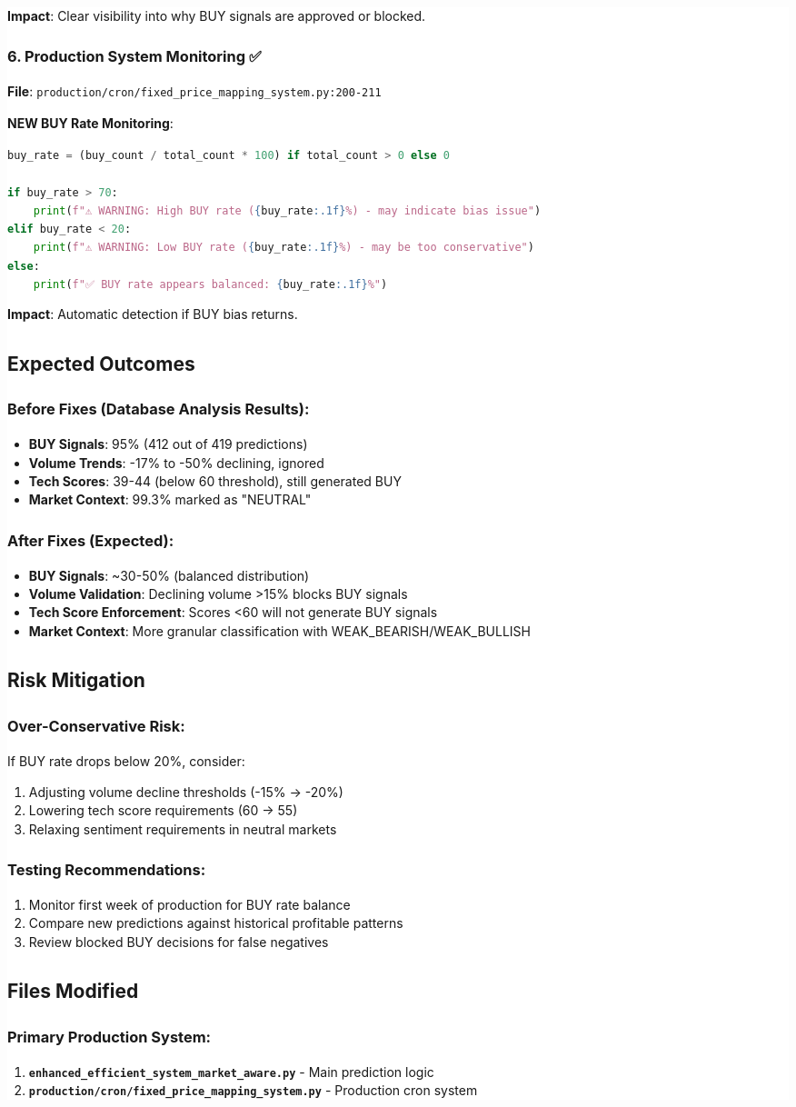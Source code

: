 **Impact**: Clear visibility into why BUY signals are approved or blocked.

### 6. Production System Monitoring ✅
**File**: `production/cron/fixed_price_mapping_system.py:200-211`

**NEW BUY Rate Monitoring**:
```python
buy_rate = (buy_count / total_count * 100) if total_count > 0 else 0

if buy_rate > 70:
    print(f"⚠️ WARNING: High BUY rate ({buy_rate:.1f}%) - may indicate bias issue")
elif buy_rate < 20:
    print(f"⚠️ WARNING: Low BUY rate ({buy_rate:.1f}%) - may be too conservative")
else:
    print(f"✅ BUY rate appears balanced: {buy_rate:.1f}%")
```

**Impact**: Automatic detection if BUY bias returns.

## Expected Outcomes

### Before Fixes (Database Analysis Results):
- **BUY Signals**: 95% (412 out of 419 predictions)
- **Volume Trends**: -17% to -50% declining, ignored
- **Tech Scores**: 39-44 (below 60 threshold), still generated BUY
- **Market Context**: 99.3% marked as "NEUTRAL"

### After Fixes (Expected):
- **BUY Signals**: ~30-50% (balanced distribution)
- **Volume Validation**: Declining volume >15% blocks BUY signals
- **Tech Score Enforcement**: Scores <60 will not generate BUY signals
- **Market Context**: More granular classification with WEAK_BEARISH/WEAK_BULLISH

## Risk Mitigation

### Over-Conservative Risk:
If BUY rate drops below 20%, consider:
1. Adjusting volume decline thresholds (-15% → -20%)
2. Lowering tech score requirements (60 → 55)
3. Relaxing sentiment requirements in neutral markets

### Testing Recommendations:
1. Monitor first week of production for BUY rate balance
2. Compare new predictions against historical profitable patterns
3. Review blocked BUY decisions for false negatives

## Files Modified

### Primary Production System:
1. **`enhanced_efficient_system_market_aware.py`** - Main prediction logic
2. **`production/cron/fixed_price_mapping_system.py`** - Production cron system
